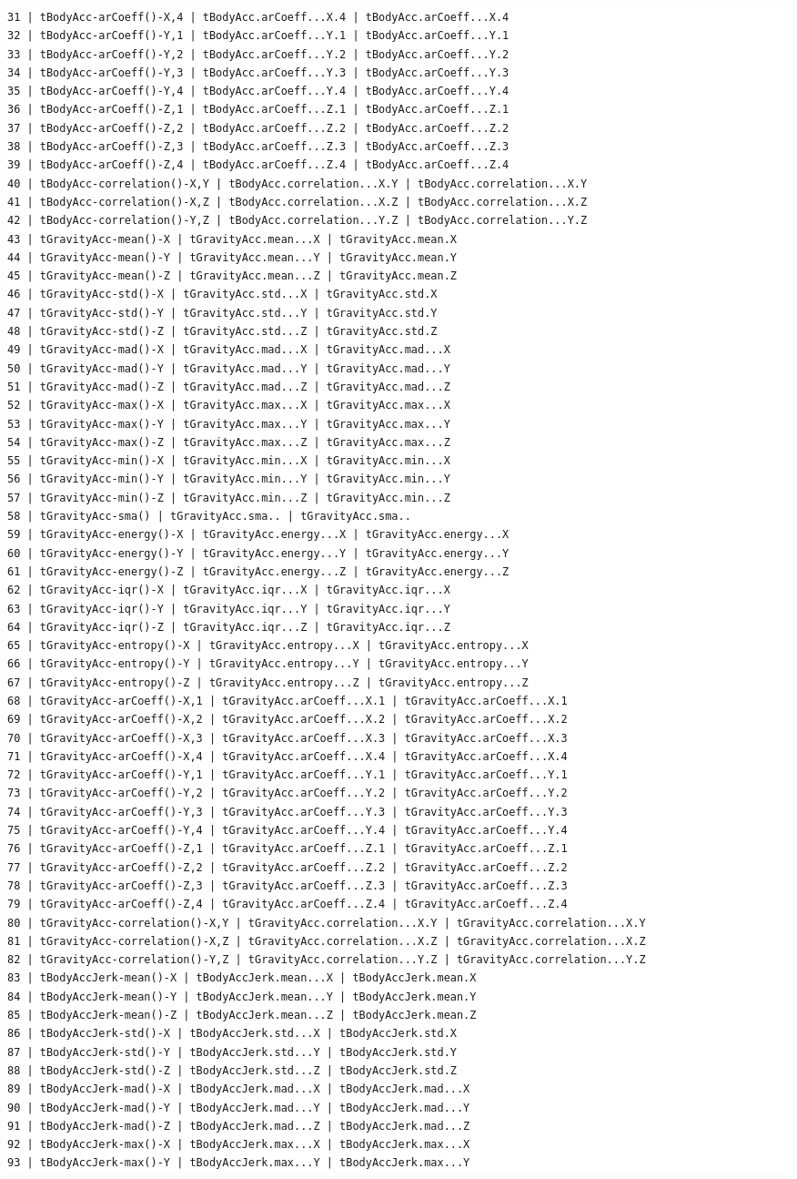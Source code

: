`````````````
31 | tBodyAcc-arCoeff()-X,4 | tBodyAcc.arCoeff...X.4 | tBodyAcc.arCoeff...X.4
32 | tBodyAcc-arCoeff()-Y,1 | tBodyAcc.arCoeff...Y.1 | tBodyAcc.arCoeff...Y.1
33 | tBodyAcc-arCoeff()-Y,2 | tBodyAcc.arCoeff...Y.2 | tBodyAcc.arCoeff...Y.2
34 | tBodyAcc-arCoeff()-Y,3 | tBodyAcc.arCoeff...Y.3 | tBodyAcc.arCoeff...Y.3
35 | tBodyAcc-arCoeff()-Y,4 | tBodyAcc.arCoeff...Y.4 | tBodyAcc.arCoeff...Y.4
36 | tBodyAcc-arCoeff()-Z,1 | tBodyAcc.arCoeff...Z.1 | tBodyAcc.arCoeff...Z.1
37 | tBodyAcc-arCoeff()-Z,2 | tBodyAcc.arCoeff...Z.2 | tBodyAcc.arCoeff...Z.2
38 | tBodyAcc-arCoeff()-Z,3 | tBodyAcc.arCoeff...Z.3 | tBodyAcc.arCoeff...Z.3
39 | tBodyAcc-arCoeff()-Z,4 | tBodyAcc.arCoeff...Z.4 | tBodyAcc.arCoeff...Z.4
40 | tBodyAcc-correlation()-X,Y | tBodyAcc.correlation...X.Y | tBodyAcc.correlation...X.Y
41 | tBodyAcc-correlation()-X,Z | tBodyAcc.correlation...X.Z | tBodyAcc.correlation...X.Z
42 | tBodyAcc-correlation()-Y,Z | tBodyAcc.correlation...Y.Z | tBodyAcc.correlation...Y.Z
43 | tGravityAcc-mean()-X | tGravityAcc.mean...X | tGravityAcc.mean.X
44 | tGravityAcc-mean()-Y | tGravityAcc.mean...Y | tGravityAcc.mean.Y
45 | tGravityAcc-mean()-Z | tGravityAcc.mean...Z | tGravityAcc.mean.Z
46 | tGravityAcc-std()-X | tGravityAcc.std...X | tGravityAcc.std.X
47 | tGravityAcc-std()-Y | tGravityAcc.std...Y | tGravityAcc.std.Y
48 | tGravityAcc-std()-Z | tGravityAcc.std...Z | tGravityAcc.std.Z
49 | tGravityAcc-mad()-X | tGravityAcc.mad...X | tGravityAcc.mad...X
50 | tGravityAcc-mad()-Y | tGravityAcc.mad...Y | tGravityAcc.mad...Y
51 | tGravityAcc-mad()-Z | tGravityAcc.mad...Z | tGravityAcc.mad...Z
52 | tGravityAcc-max()-X | tGravityAcc.max...X | tGravityAcc.max...X
53 | tGravityAcc-max()-Y | tGravityAcc.max...Y | tGravityAcc.max...Y
54 | tGravityAcc-max()-Z | tGravityAcc.max...Z | tGravityAcc.max...Z
55 | tGravityAcc-min()-X | tGravityAcc.min...X | tGravityAcc.min...X
56 | tGravityAcc-min()-Y | tGravityAcc.min...Y | tGravityAcc.min...Y
57 | tGravityAcc-min()-Z | tGravityAcc.min...Z | tGravityAcc.min...Z
58 | tGravityAcc-sma() | tGravityAcc.sma.. | tGravityAcc.sma..
59 | tGravityAcc-energy()-X | tGravityAcc.energy...X | tGravityAcc.energy...X
60 | tGravityAcc-energy()-Y | tGravityAcc.energy...Y | tGravityAcc.energy...Y
61 | tGravityAcc-energy()-Z | tGravityAcc.energy...Z | tGravityAcc.energy...Z
62 | tGravityAcc-iqr()-X | tGravityAcc.iqr...X | tGravityAcc.iqr...X
63 | tGravityAcc-iqr()-Y | tGravityAcc.iqr...Y | tGravityAcc.iqr...Y
64 | tGravityAcc-iqr()-Z | tGravityAcc.iqr...Z | tGravityAcc.iqr...Z
65 | tGravityAcc-entropy()-X | tGravityAcc.entropy...X | tGravityAcc.entropy...X
66 | tGravityAcc-entropy()-Y | tGravityAcc.entropy...Y | tGravityAcc.entropy...Y
67 | tGravityAcc-entropy()-Z | tGravityAcc.entropy...Z | tGravityAcc.entropy...Z
68 | tGravityAcc-arCoeff()-X,1 | tGravityAcc.arCoeff...X.1 | tGravityAcc.arCoeff...X.1
69 | tGravityAcc-arCoeff()-X,2 | tGravityAcc.arCoeff...X.2 | tGravityAcc.arCoeff...X.2
70 | tGravityAcc-arCoeff()-X,3 | tGravityAcc.arCoeff...X.3 | tGravityAcc.arCoeff...X.3
71 | tGravityAcc-arCoeff()-X,4 | tGravityAcc.arCoeff...X.4 | tGravityAcc.arCoeff...X.4
72 | tGravityAcc-arCoeff()-Y,1 | tGravityAcc.arCoeff...Y.1 | tGravityAcc.arCoeff...Y.1
73 | tGravityAcc-arCoeff()-Y,2 | tGravityAcc.arCoeff...Y.2 | tGravityAcc.arCoeff...Y.2
74 | tGravityAcc-arCoeff()-Y,3 | tGravityAcc.arCoeff...Y.3 | tGravityAcc.arCoeff...Y.3
75 | tGravityAcc-arCoeff()-Y,4 | tGravityAcc.arCoeff...Y.4 | tGravityAcc.arCoeff...Y.4
76 | tGravityAcc-arCoeff()-Z,1 | tGravityAcc.arCoeff...Z.1 | tGravityAcc.arCoeff...Z.1
77 | tGravityAcc-arCoeff()-Z,2 | tGravityAcc.arCoeff...Z.2 | tGravityAcc.arCoeff...Z.2
78 | tGravityAcc-arCoeff()-Z,3 | tGravityAcc.arCoeff...Z.3 | tGravityAcc.arCoeff...Z.3
79 | tGravityAcc-arCoeff()-Z,4 | tGravityAcc.arCoeff...Z.4 | tGravityAcc.arCoeff...Z.4
80 | tGravityAcc-correlation()-X,Y | tGravityAcc.correlation...X.Y | tGravityAcc.correlation...X.Y
81 | tGravityAcc-correlation()-X,Z | tGravityAcc.correlation...X.Z | tGravityAcc.correlation...X.Z
82 | tGravityAcc-correlation()-Y,Z | tGravityAcc.correlation...Y.Z | tGravityAcc.correlation...Y.Z
83 | tBodyAccJerk-mean()-X | tBodyAccJerk.mean...X | tBodyAccJerk.mean.X
84 | tBodyAccJerk-mean()-Y | tBodyAccJerk.mean...Y | tBodyAccJerk.mean.Y
85 | tBodyAccJerk-mean()-Z | tBodyAccJerk.mean...Z | tBodyAccJerk.mean.Z
86 | tBodyAccJerk-std()-X | tBodyAccJerk.std...X | tBodyAccJerk.std.X
87 | tBodyAccJerk-std()-Y | tBodyAccJerk.std...Y | tBodyAccJerk.std.Y
88 | tBodyAccJerk-std()-Z | tBodyAccJerk.std...Z | tBodyAccJerk.std.Z
89 | tBodyAccJerk-mad()-X | tBodyAccJerk.mad...X | tBodyAccJerk.mad...X
90 | tBodyAccJerk-mad()-Y | tBodyAccJerk.mad...Y | tBodyAccJerk.mad...Y
91 | tBodyAccJerk-mad()-Z | tBodyAccJerk.mad...Z | tBodyAccJerk.mad...Z
92 | tBodyAccJerk-max()-X | tBodyAccJerk.max...X | tBodyAccJerk.max...X
93 | tBodyAccJerk-max()-Y | tBodyAccJerk.max...Y | tBodyAccJerk.max...Y
`````````````